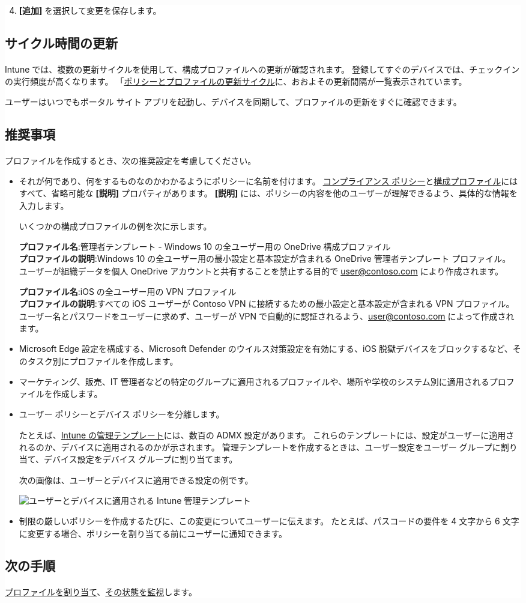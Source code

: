 4. **[追加]** を選択して変更を保存します。

## <a name="refresh-cycle-times"></a>サイクル時間の更新

Intune では、複数の更新サイクルを使用して、構成プロファイルへの更新が確認されます。 登録してすぐのデバイスでは、チェックインの実行頻度が高くなります。 「[ポリシーとプロファイルの更新サイクル](device-profile-troubleshoot.md#how-long-does-it-take-for-devices-to-get-a-policy-profile-or-app-after-they-are-assigned)に、おおよその更新間隔が一覧表示されています。

ユーザーはいつでもポータル サイト アプリを起動し、デバイスを同期して、プロファイルの更新をすぐに確認できます。

## <a name="recommendations"></a>推奨事項

プロファイルを作成するとき、次の推奨設定を考慮してください。

- それが何であり、何をするものなのかわかるようにポリシーに名前を付けます。 [コンプライアンス ポリシー](../protect/create-compliance-policy.md)と[構成プロファイル](../configuration/device-profile-create.md)にはすべて、省略可能な **[説明]** プロパティがあります。 **[説明]** には、ポリシーの内容を他のユーザーが理解できるよう、具体的な情報を入力します。

  いくつかの構成プロファイルの例を次に示します。

  **プロファイル名**:管理者テンプレート - Windows 10 の全ユーザー用の OneDrive 構成プロファイル  
  **プロファイルの説明**:Windows 10 の全ユーザー用の最小設定と基本設定が含まれる OneDrive 管理者テンプレート プロファイル。 ユーザーが組織データを個人 OneDrive アカウントと共有することを禁止する目的で user@contoso.com により作成されます。

  **プロファイル名**:iOS の全ユーザー用の VPN プロファイル  
  **プロファイルの説明**:すべての iOS ユーザーが Contoso VPN に接続するための最小設定と基本設定が含まれる VPN プロファイル。 ユーザー名とパスワードをユーザーに求めず、ユーザーが VPN で自動的に認証されるよう、user@contoso.com によって作成されます。

- Microsoft Edge 設定を構成する、Microsoft Defender のウイルス対策設定を有効にする、iOS 脱獄デバイスをブロックするなど、そのタスク別にプロファイルを作成します。

- マーケティング、販売、IT 管理者などの特定のグループに適用されるプロファイルや、場所や学校のシステム別に適用されるプロファイルを作成します。

- ユーザー ポリシーとデバイス ポリシーを分離します。

  たとえば、[Intune の管理テンプレート](administrative-templates-windows.md)には、数百の ADMX 設定があります。 これらのテンプレートには、設定がユーザーに適用されるのか、デバイスに適用されるのかが示されます。 管理テンプレートを作成するときは、ユーザー設定をユーザー グループに割り当て、デバイス設定をデバイス グループに割り当てます。

  次の画像は、ユーザーとデバイスに適用できる設定の例です。

  ![ユーザーとデバイスに適用される Intune 管理テンプレート](./media/device-profile-create/setting-applies-to-user-and-device.png)

- 制限の厳しいポリシーを作成するたびに、この変更についてユーザーに伝えます。 たとえば、パスコードの要件を 4 文字から 6 文字に変更する場合、ポリシーを割り当てる前にユーザーに通知できます。

## <a name="next-steps"></a>次の手順

[プロファイルを割り当て](../device-profile-assign.md)、[その状態を監視](device-profile-monitor.md)します。

